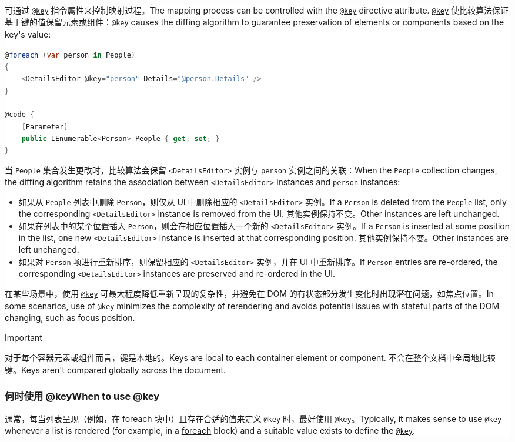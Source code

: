 <span data-ttu-id="e5fb8-293">可通过 [`@key`][5] 指令属性来控制映射过程。</span><span class="sxs-lookup"><span data-stu-id="e5fb8-293">The mapping process can be controlled with the [`@key`][5] directive attribute.</span></span> <span data-ttu-id="e5fb8-294">[`@key`][5] 使比较算法保证基于键的值保留元素或组件：</span><span class="sxs-lookup"><span data-stu-id="e5fb8-294">[`@key`][5] causes the diffing algorithm to guarantee preservation of elements or components based on the key's value:</span></span>

```csharp
@foreach (var person in People)
{
    <DetailsEditor @key="person" Details="@person.Details" />
}

@code {
    [Parameter]
    public IEnumerable<Person> People { get; set; }
}
```

<span data-ttu-id="e5fb8-295">当 `People` 集合发生更改时，比较算法会保留 `<DetailsEditor>` 实例与 `person` 实例之间的关联：</span><span class="sxs-lookup"><span data-stu-id="e5fb8-295">When the `People` collection changes, the diffing algorithm retains the association between `<DetailsEditor>` instances and `person` instances:</span></span>

* <span data-ttu-id="e5fb8-296">如果从 `People` 列表中删除 `Person`，则仅从 UI 中删除相应的 `<DetailsEditor>` 实例。</span><span class="sxs-lookup"><span data-stu-id="e5fb8-296">If a `Person` is deleted from the `People` list, only the corresponding `<DetailsEditor>` instance is removed from the UI.</span></span> <span data-ttu-id="e5fb8-297">其他实例保持不变。</span><span class="sxs-lookup"><span data-stu-id="e5fb8-297">Other instances are left unchanged.</span></span>
* <span data-ttu-id="e5fb8-298">如果在列表中的某个位置插入 `Person`，则会在相应位置插入一个新的 `<DetailsEditor>` 实例。</span><span class="sxs-lookup"><span data-stu-id="e5fb8-298">If a `Person` is inserted at some position in the list, one new `<DetailsEditor>` instance is inserted at that corresponding position.</span></span> <span data-ttu-id="e5fb8-299">其他实例保持不变。</span><span class="sxs-lookup"><span data-stu-id="e5fb8-299">Other instances are left unchanged.</span></span>
* <span data-ttu-id="e5fb8-300">如果对 `Person` 项进行重新排序，则保留相应的 `<DetailsEditor>` 实例，并在 UI 中重新排序。</span><span class="sxs-lookup"><span data-stu-id="e5fb8-300">If `Person` entries are re-ordered, the corresponding `<DetailsEditor>` instances are preserved and re-ordered in the UI.</span></span>

<span data-ttu-id="e5fb8-301">在某些场景中，使用 [`@key`][5] 可最大程度降低重新呈现的复杂性，并避免在 DOM 的有状态部分发生变化时出现潜在问题，如焦点位置。</span><span class="sxs-lookup"><span data-stu-id="e5fb8-301">In some scenarios, use of [`@key`][5] minimizes the complexity of rerendering and avoids potential issues with stateful parts of the DOM changing, such as focus position.</span></span>

> [!IMPORTANT]
> <span data-ttu-id="e5fb8-302">对于每个容器元素或组件而言，键是本地的。</span><span class="sxs-lookup"><span data-stu-id="e5fb8-302">Keys are local to each container element or component.</span></span> <span data-ttu-id="e5fb8-303">不会在整个文档中全局地比较键。</span><span class="sxs-lookup"><span data-stu-id="e5fb8-303">Keys aren't compared globally across the document.</span></span>

### <a name="when-to-use-key"></a><span data-ttu-id="e5fb8-304">何时使用 \@key</span><span class="sxs-lookup"><span data-stu-id="e5fb8-304">When to use \@key</span></span>

<span data-ttu-id="e5fb8-305">通常，每当列表呈现（例如，在 [foreach](/dotnet/csharp/language-reference/keywords/foreach-in) 块中）且存在合适的值来定义 [`@key`][5] 时，最好使用 [`@key`][5]。</span><span class="sxs-lookup"><span data-stu-id="e5fb8-305">Typically, it makes sense to use [`@key`][5] whenever a list is rendered (for example, in a [foreach](/dotnet/csharp/language-reference/keywords/foreach-in) block) and a suitable value exists to define the [`@key`][5].</span></span>


[1]: <xref:mvc/views/razor#code>
[2]: <xref:mvc/views/razor#using>
[3]: <xref:mvc/views/razor#attributes>
[4]: <xref:mvc/views/razor#ref>
[5]: <xref:mvc/views/razor#key>
[6]: <xref:mvc/views/razor#inherits>
[7]: <xref:mvc/views/razor#attribute>
[8]: <xref:mvc/views/razor#namespace>
[9]: <xref:mvc/views/razor#page>
[10]: <xref:mvc/views/razor#bind>